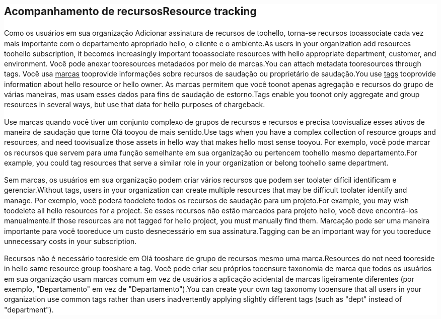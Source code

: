## <a name="resource-tracking"></a><span data-ttu-id="6a5c1-258">Acompanhamento de recursos</span><span class="sxs-lookup"><span data-stu-id="6a5c1-258">Resource tracking</span></span>

<span data-ttu-id="6a5c1-259">Como os usuários em sua organização Adicionar assinatura de recursos de toohello, torna-se recursos tooassociate cada vez mais importante com o departamento apropriado hello, o cliente e o ambiente.</span><span class="sxs-lookup"><span data-stu-id="6a5c1-259">As users in your organization add resources toohello subscription, it becomes increasingly important tooassociate resources with hello appropriate department, customer, and environment.</span></span> <span data-ttu-id="6a5c1-260">Você pode anexar tooresources metadados por meio de marcas.</span><span class="sxs-lookup"><span data-stu-id="6a5c1-260">You can attach metadata tooresources through tags.</span></span> <span data-ttu-id="6a5c1-261">Você usa [marcas](https://docs.microsoft.com/azure/azure-resource-manager/resource-group-using-tags) tooprovide informações sobre recursos de saudação ou proprietário de saudação.</span><span class="sxs-lookup"><span data-stu-id="6a5c1-261">You use [tags](https://docs.microsoft.com/azure/azure-resource-manager/resource-group-using-tags) tooprovide information about hello resource or hello owner.</span></span> <span data-ttu-id="6a5c1-262">As marcas permitem que você toonot apenas agregação e recursos do grupo de várias maneiras, mas usam esses dados para fins de saudação de estorno.</span><span class="sxs-lookup"><span data-stu-id="6a5c1-262">Tags enable you toonot only aggregate and group resources in several ways, but use that data for hello purposes of chargeback.</span></span>

<span data-ttu-id="6a5c1-263">Use marcas quando você tiver um conjunto complexo de grupos de recursos e recursos e precisa toovisualize esses ativos de maneira de saudação que torne Olá tooyou de mais sentido.</span><span class="sxs-lookup"><span data-stu-id="6a5c1-263">Use tags when you have a complex collection of resource groups and resources, and need toovisualize those assets in hello way that makes hello most sense tooyou.</span></span> <span data-ttu-id="6a5c1-264">Por exemplo, você pode marcar os recursos que servem para uma função semelhante em sua organização ou pertencem toohello mesmo departamento.</span><span class="sxs-lookup"><span data-stu-id="6a5c1-264">For example, you could tag resources that serve a similar role in your organization or belong toohello same department.</span></span>

<span data-ttu-id="6a5c1-265">Sem marcas, os usuários em sua organização podem criar vários recursos que podem ser toolater difícil identificam e gerenciar.</span><span class="sxs-lookup"><span data-stu-id="6a5c1-265">Without tags, users in your organization can create multiple resources that may be difficult toolater identify and manage.</span></span> <span data-ttu-id="6a5c1-266">Por exemplo, você poderá toodelete todos os recursos de saudação para um projeto.</span><span class="sxs-lookup"><span data-stu-id="6a5c1-266">For example, you may wish toodelete all hello resources for a project.</span></span> <span data-ttu-id="6a5c1-267">Se esses recursos não estão marcados para projeto hello, você deve encontrá-los manualmente.</span><span class="sxs-lookup"><span data-stu-id="6a5c1-267">If those resources are not tagged for hello project, you must manually find them.</span></span> <span data-ttu-id="6a5c1-268">Marcação pode ser uma maneira importante para você tooreduce um custo desnecessário em sua assinatura.</span><span class="sxs-lookup"><span data-stu-id="6a5c1-268">Tagging can be an important way for you tooreduce unnecessary costs in your subscription.</span></span>

<span data-ttu-id="6a5c1-269">Recursos não é necessário tooreside em Olá tooshare de grupo de recursos mesmo uma marca.</span><span class="sxs-lookup"><span data-stu-id="6a5c1-269">Resources do not need tooreside in hello same resource group tooshare a tag.</span></span> <span data-ttu-id="6a5c1-270">Você pode criar seu próprios tooensure taxonomia de marca que todos os usuários em sua organização usam marcas comum em vez de usuários a aplicação acidental de marcas ligeiramente diferentes (por exemplo, "Departamento" em vez de "Departamento").</span><span class="sxs-lookup"><span data-stu-id="6a5c1-270">You can create your own tag taxonomy tooensure that all users in your organization use common tags rather than users inadvertently applying slightly different tags (such as "dept" instead of "department").</span></span>
